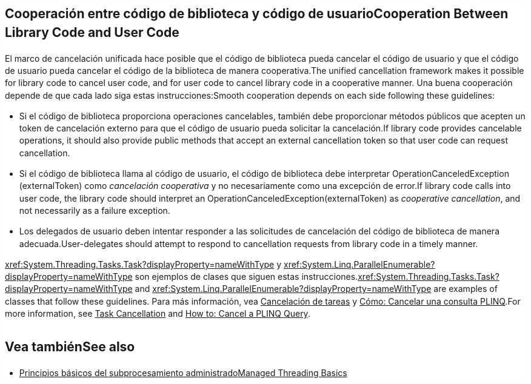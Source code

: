 ## <a name="cooperation-between-library-code-and-user-code"></a><span data-ttu-id="2db5c-198">Cooperación entre código de biblioteca y código de usuario</span><span class="sxs-lookup"><span data-stu-id="2db5c-198">Cooperation Between Library Code and User Code</span></span>  
 <span data-ttu-id="2db5c-199">El marco de cancelación unificada hace posible que el código de biblioteca pueda cancelar el código de usuario y que el código de usuario pueda cancelar el código de la biblioteca de manera cooperativa.</span><span class="sxs-lookup"><span data-stu-id="2db5c-199">The unified cancellation framework makes it possible for library code to cancel user code, and for user code to cancel library code in a cooperative manner.</span></span> <span data-ttu-id="2db5c-200">Una buena cooperación depende de que cada lado siga estas instrucciones:</span><span class="sxs-lookup"><span data-stu-id="2db5c-200">Smooth cooperation depends on each side following these guidelines:</span></span>  
  
- <span data-ttu-id="2db5c-201">Si el código de biblioteca proporciona operaciones cancelables, también debe proporcionar métodos públicos que acepten un token de cancelación externo para que el código de usuario pueda solicitar la cancelación.</span><span class="sxs-lookup"><span data-stu-id="2db5c-201">If library code provides cancelable operations, it should also provide public methods that accept an external cancellation token so that user code can request cancellation.</span></span>  
  
- <span data-ttu-id="2db5c-202">Si el código de biblioteca llama al código de usuario, el código de biblioteca debe interpretar OperationCanceledException (externalToken) como *cancelación cooperativa* y no necesariamente como una excepción de error.</span><span class="sxs-lookup"><span data-stu-id="2db5c-202">If library code calls into user code, the library code should interpret an OperationCanceledException(externalToken) as *cooperative cancellation*, and not necessarily as a failure exception.</span></span>  
  
- <span data-ttu-id="2db5c-203">Los delegados de usuario deben intentar responder a las solicitudes de cancelación del código de biblioteca de manera adecuada.</span><span class="sxs-lookup"><span data-stu-id="2db5c-203">User-delegates should attempt to respond to cancellation requests from library code in a timely manner.</span></span>  
  
 <span data-ttu-id="2db5c-204"><xref:System.Threading.Tasks.Task?displayProperty=nameWithType> y <xref:System.Linq.ParallelEnumerable?displayProperty=nameWithType> son ejemplos de clases que siguen estas instrucciones.</span><span class="sxs-lookup"><span data-stu-id="2db5c-204"><xref:System.Threading.Tasks.Task?displayProperty=nameWithType> and <xref:System.Linq.ParallelEnumerable?displayProperty=nameWithType> are examples of classes that follow these guidelines.</span></span> <span data-ttu-id="2db5c-205">Para más información, vea [Cancelación de tareas](../../../docs/standard/parallel-programming/task-cancellation.md) y [Cómo: Cancelar una consulta PLINQ](../../../docs/standard/parallel-programming/how-to-cancel-a-plinq-query.md).</span><span class="sxs-lookup"><span data-stu-id="2db5c-205">For more information, see [Task Cancellation](../../../docs/standard/parallel-programming/task-cancellation.md) and [How to: Cancel a PLINQ Query](../../../docs/standard/parallel-programming/how-to-cancel-a-plinq-query.md).</span></span>  
  
## <a name="see-also"></a><span data-ttu-id="2db5c-206">Vea también</span><span class="sxs-lookup"><span data-stu-id="2db5c-206">See also</span></span>

- [<span data-ttu-id="2db5c-207">Principios básicos del subprocesamiento administrado</span><span class="sxs-lookup"><span data-stu-id="2db5c-207">Managed Threading Basics</span></span>](../../../docs/standard/threading/managed-threading-basics.md)
